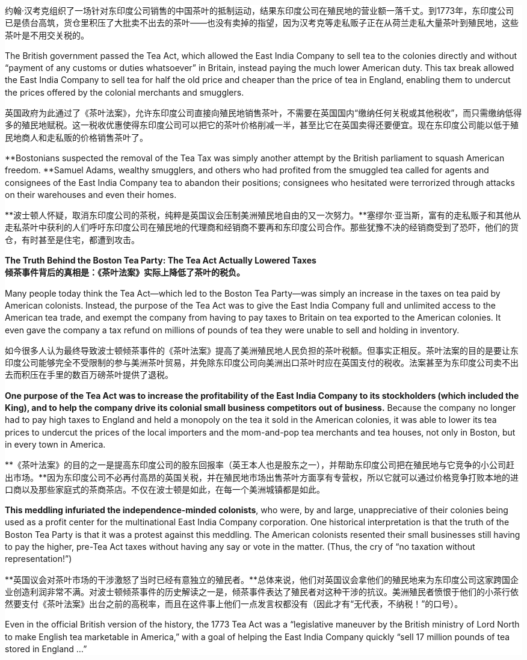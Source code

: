 约翰·汉考克组织了一场针对东印度公司销售的中国茶叶的抵制运动，结果东印度公司在殖民地的营业额一落千丈。到1773年，东印度公司已是债台高筑，货仓里积压了大批卖不出去的茶叶——也没有卖掉的指望，因为汉考克等走私贩子正在从荷兰走私大量茶叶到殖民地，这些茶叶是不用交关税的。

The British government passed the Tea Act, which allowed the East India Company to sell tea to the colonies directly and without “payment of any customs or duties whatsoever” in Britain, instead paying the much lower American duty. This tax break allowed the East India Company to sell tea for half the old price and cheaper than the price of tea in England, enabling them to undercut the prices offered by the colonial merchants and smugglers.

英国政府为此通过了《茶叶法案》，允许东印度公司直接向殖民地销售茶叶，不需要在英国国内“缴纳任何关税或其他税收”，而只需缴纳低得多的殖民地赋税。这一税收优惠使得东印度公司可以把它的茶叶价格削减一半，甚至比它在英国卖得还要便宜。现在东印度公司能以低于殖民地商人和走私贩的价格销售茶叶了。

**Bostonians suspected the removal of the Tea Tax was simply another attempt by the British parliament to squash American freedom. **Samuel Adams, wealthy smugglers, and others who had profited from the smuggled tea called for agents and consignees of the East India Company tea to abandon their positions; consignees who hesitated were terrorized through attacks on their warehouses and even their homes.

**波士顿人怀疑，取消东印度公司的茶税，纯粹是英国议会压制美洲殖民地自由的又一次努力。**塞缪尔·亚当斯，富有的走私贩子和其他从走私茶叶中获利的人们呼吁东印度公司在殖民地的代理商和经销商不要再和东印度公司合作。那些犹豫不决的经销商受到了恐吓，他们的货仓，有时甚至是住宅，都遭到攻击。

**The Truth Behind the Boston Tea Party: The Tea Act Actually Lowered Taxes**  
**倾茶事件背后的真相是：《茶叶法案》实际上降低了茶叶的税负。**

Many people today think the Tea Act—which led to the Boston Tea Party—was simply an increase in the taxes on tea paid by American colonists. Instead, the purpose of the Tea Act was to give the East India Company full and unlimited access to the American tea trade, and exempt the company from having to pay taxes to Britain on tea exported to the American colonies. It even gave the company a tax refund on millions of pounds of tea they were unable to sell and holding in inventory.

如今很多人认为最终导致波士顿倾茶事件的《茶叶法案》提高了美洲殖民地人民负担的茶叶税额。但事实正相反。茶叶法案的目的是要让东印度公司能够完全不受限制的参与美洲茶叶贸易，并免除东印度公司向美洲出口茶叶时应在英国支付的税收。法案甚至为东印度公司卖不出去而积压在手里的数百万磅茶叶提供了退税。

**One purpose of the Tea Act was to increase the profitability of the East India Company to its stockholders (which included the King), and to help the company drive its colonial small business competitors out of business.** Because the company no longer had to pay high taxes to England and held a monopoly on the tea it sold in the American colonies, it was able to lower its tea prices to undercut the prices of the local importers and the mom-and-pop tea merchants and tea houses, not only in Boston, but in every town in America.

**《茶叶法案》的目的之一是提高东印度公司的股东回报率（英王本人也是股东之一），并帮助东印度公司把在殖民地与它竞争的小公司赶出市场。**因为东印度公司不必再付高昂的英国关税，并在殖民地市场出售茶叶方面享有专营权，所以它就可以通过价格竞争打败本地的进口商以及那些家庭式的茶商茶店。不仅在波士顿是如此，在每一个美洲城镇都是如此。

**This meddling infuriated the independence-minded colonists**, who were, by and large, unappreciative of their colonies being used as a profit center for the multinational East India Company corporation. One historical interpretation is that the truth of the Boston Tea Party is that it was a protest against this meddling. The American colonists resented their small businesses still having to pay the higher, pre-Tea Act taxes without having any say or vote in the matter. (Thus, the cry of “no taxation without representation!”)

**英国议会对茶叶市场的干涉激怒了当时已经有意独立的殖民者。**总体来说，他们对英国议会拿他们的殖民地来为东印度公司这家跨国企业创造利润非常不满。对波士顿倾茶事件的历史解读之一是，倾茶事件表达了殖民者对这种干涉的抗议。美洲殖民者愤恨于他们的小茶行依然要支付《茶叶法案》出台之前的高税率，而且在这件事上他们一点发言权都没有（因此才有“无代表，不纳税！”的口号）。

Even in the official British version of the history, the 1773 Tea Act was a “legislative maneuver by the British ministry of Lord North to make English tea marketable in America,” with a goal of helping the East India Company quickly “sell 17 million pounds of tea stored in England …”
